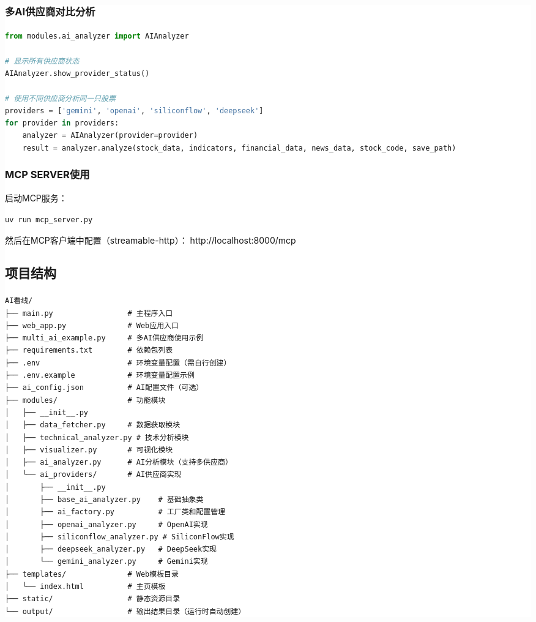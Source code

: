 ### 多AI供应商对比分析

```python
from modules.ai_analyzer import AIAnalyzer

# 显示所有供应商状态
AIAnalyzer.show_provider_status()

# 使用不同供应商分析同一只股票
providers = ['gemini', 'openai', 'siliconflow', 'deepseek']
for provider in providers:
    analyzer = AIAnalyzer(provider=provider)
    result = analyzer.analyze(stock_data, indicators, financial_data, news_data, stock_code, save_path)
```

### MCP SERVER使用

启动MCP服务：
```bash
uv run mcp_server.py
```

然后在MCP客户端中配置（streamable-http）：
http://localhost:8000/mcp 

## 项目结构

```
AI看线/
├── main.py                 # 主程序入口
├── web_app.py              # Web应用入口
├── multi_ai_example.py     # 多AI供应商使用示例
├── requirements.txt        # 依赖包列表
├── .env                    # 环境变量配置（需自行创建）
├── .env.example            # 环境变量配置示例
├── ai_config.json          # AI配置文件（可选）
├── modules/                # 功能模块
│   ├── __init__.py
│   ├── data_fetcher.py     # 数据获取模块
│   ├── technical_analyzer.py # 技术分析模块
│   ├── visualizer.py       # 可视化模块
│   ├── ai_analyzer.py      # AI分析模块（支持多供应商）
│   └── ai_providers/       # AI供应商实现
│       ├── __init__.py
│       ├── base_ai_analyzer.py    # 基础抽象类
│       ├── ai_factory.py          # 工厂类和配置管理
│       ├── openai_analyzer.py     # OpenAI实现
│       ├── siliconflow_analyzer.py # SiliconFlow实现
│       ├── deepseek_analyzer.py   # DeepSeek实现
│       └── gemini_analyzer.py     # Gemini实现
├── templates/              # Web模板目录
│   └── index.html          # 主页模板
├── static/                 # 静态资源目录
└── output/                 # 输出结果目录（运行时自动创建）
```
